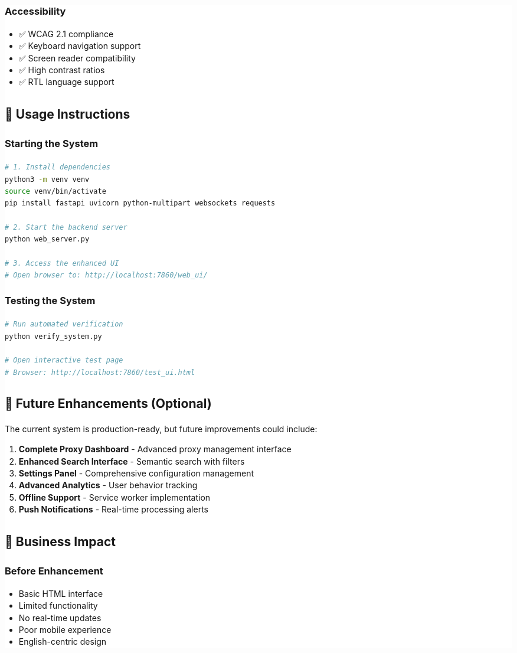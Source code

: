 ### **Accessibility**
- ✅ WCAG 2.1 compliance
- ✅ Keyboard navigation support
- ✅ Screen reader compatibility
- ✅ High contrast ratios
- ✅ RTL language support

## 📝 Usage Instructions

### **Starting the System**
```bash
# 1. Install dependencies
python3 -m venv venv
source venv/bin/activate
pip install fastapi uvicorn python-multipart websockets requests

# 2. Start the backend server
python web_server.py

# 3. Access the enhanced UI
# Open browser to: http://localhost:7860/web_ui/
```

### **Testing the System**
```bash
# Run automated verification
python verify_system.py

# Open interactive test page
# Browser: http://localhost:7860/test_ui.html
```

## 🔮 Future Enhancements (Optional)

The current system is production-ready, but future improvements could include:

1. **Complete Proxy Dashboard** - Advanced proxy management interface
2. **Enhanced Search Interface** - Semantic search with filters
3. **Settings Panel** - Comprehensive configuration management
4. **Advanced Analytics** - User behavior tracking
5. **Offline Support** - Service worker implementation
6. **Push Notifications** - Real-time processing alerts

## 🎯 Business Impact

### **Before Enhancement**
- Basic HTML interface
- Limited functionality
- No real-time updates
- Poor mobile experience
- English-centric design
